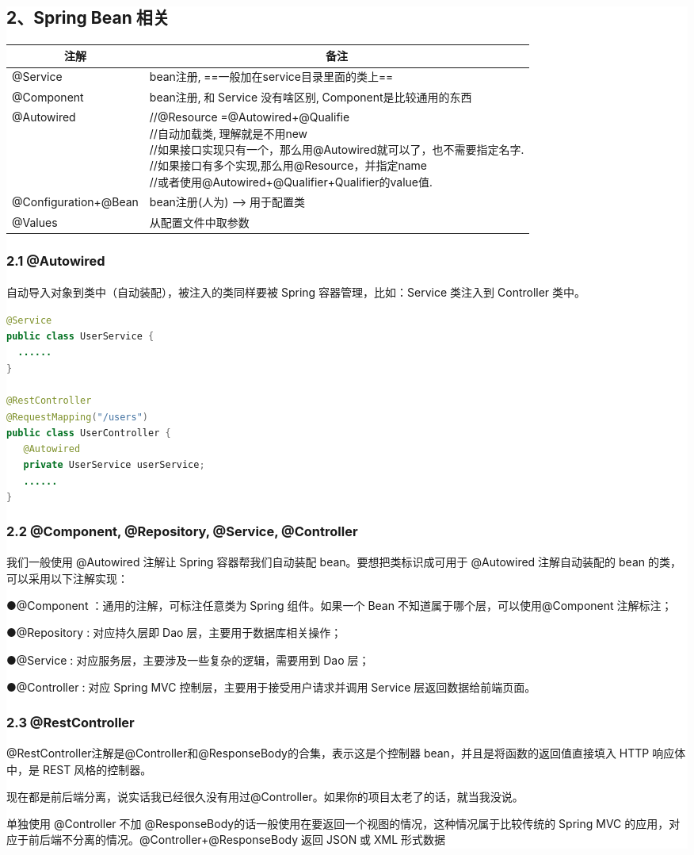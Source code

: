 ## 2、Spring Bean 相关

| 注解                 | 备注                                                         |
| -------------------- | ------------------------------------------------------------ |
| @Service             | bean注册, ==一般加在service目录里面的类上==                  |
| @Component           | bean注册, 和 Service 没有啥区别,  Component是比较通用的东西  |
| @Autowired           | //@Resource =@Autowired+@Qualifie<br> //自动加载类, 理解就是不用new<br/>//如果接口实现只有一个，那么用@Autowired就可以了，也不需要指定名字.<br/>//如果接口有多个实现,那么用@Resource，并指定name<br/>//或者使用@Autowired+@Qualifier+Qualifier的value值. |
| @Configuration+@Bean | bean注册(人为) —> 用于配置类                                 |
| @Values              | 从配置文件中取参数                                           |

### 2.1  @Autowired

自动导入对象到类中（自动装配），被注入的类同样要被 Spring 容器管理，比如：Service 类注入到 Controller 类中。

```java
@Service
public class UserService {
  ......
}

@RestController
@RequestMapping("/users")
public class UserController {
   @Autowired
   private UserService userService;
   ......
}
```

### 2.2  @Component, @Repository, @Service, @Controller

我们一般使用 @Autowired 注解让 Spring 容器帮我们自动装配 bean。要想把类标识成可用于 @Autowired 注解自动装配的 bean 的类，可以采用以下注解实现：

●@Component ：通用的注解，可标注任意类为 Spring 组件。如果一个 Bean 不知道属于哪个层，可以使用@Component 注解标注；

●@Repository : 对应持久层即 Dao 层，主要用于数据库相关操作；

●@Service : 对应服务层，主要涉及一些复杂的逻辑，需要用到 Dao 层；

●@Controller : 对应 Spring MVC 控制层，主要用于接受用户请求并调用 Service 层返回数据给前端页面。

### 2.3  @RestController

@RestController注解是@Controller和@ResponseBody的合集，表示这是个控制器 bean，并且是将函数的返回值直接填入 HTTP 响应体中，是 REST 风格的控制器。

现在都是前后端分离，说实话我已经很久没有用过@Controller。如果你的项目太老了的话，就当我没说。



单独使用 @Controller 不加 @ResponseBody的话一般使用在要返回一个视图的情况，这种情况属于比较传统的 Spring MVC 的应用，对应于前后端不分离的情况。@Controller+@ResponseBody 返回 JSON 或 XML 形式数据
